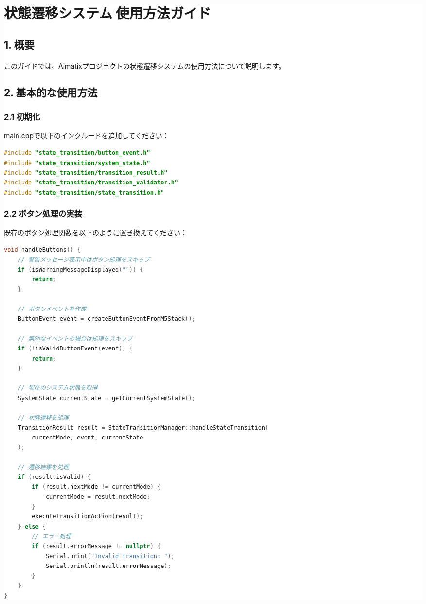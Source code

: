 # 状態遷移システム 使用方法ガイド

## 1. 概要

このガイドでは、Aimatixプロジェクトの状態遷移システムの使用方法について説明します。

## 2. 基本的な使用方法

### 2.1 初期化

main.cppで以下のインクルードを追加してください：

```cpp
#include "state_transition/button_event.h"
#include "state_transition/system_state.h"
#include "state_transition/transition_result.h"
#include "state_transition/transition_validator.h"
#include "state_transition/state_transition.h"
```

### 2.2 ボタン処理の実装

既存のボタン処理関数を以下のように置き換えてください：

```cpp
void handleButtons() {
    // 警告メッセージ表示中はボタン処理をスキップ
    if (isWarningMessageDisplayed("")) {
        return;
    }
    
    // ボタンイベントを作成
    ButtonEvent event = createButtonEventFromM5Stack();
    
    // 無効なイベントの場合は処理をスキップ
    if (!isValidButtonEvent(event)) {
        return;
    }
    
    // 現在のシステム状態を取得
    SystemState currentState = getCurrentSystemState();
    
    // 状態遷移を処理
    TransitionResult result = StateTransitionManager::handleStateTransition(
        currentMode, event, currentState
    );
    
    // 遷移結果を処理
    if (result.isValid) {
        if (result.nextMode != currentMode) {
            currentMode = result.nextMode;
        }
        executeTransitionAction(result);
    } else {
        // エラー処理
        if (result.errorMessage != nullptr) {
            Serial.print("Invalid transition: ");
            Serial.println(result.errorMessage);
        }
    }
}
```
